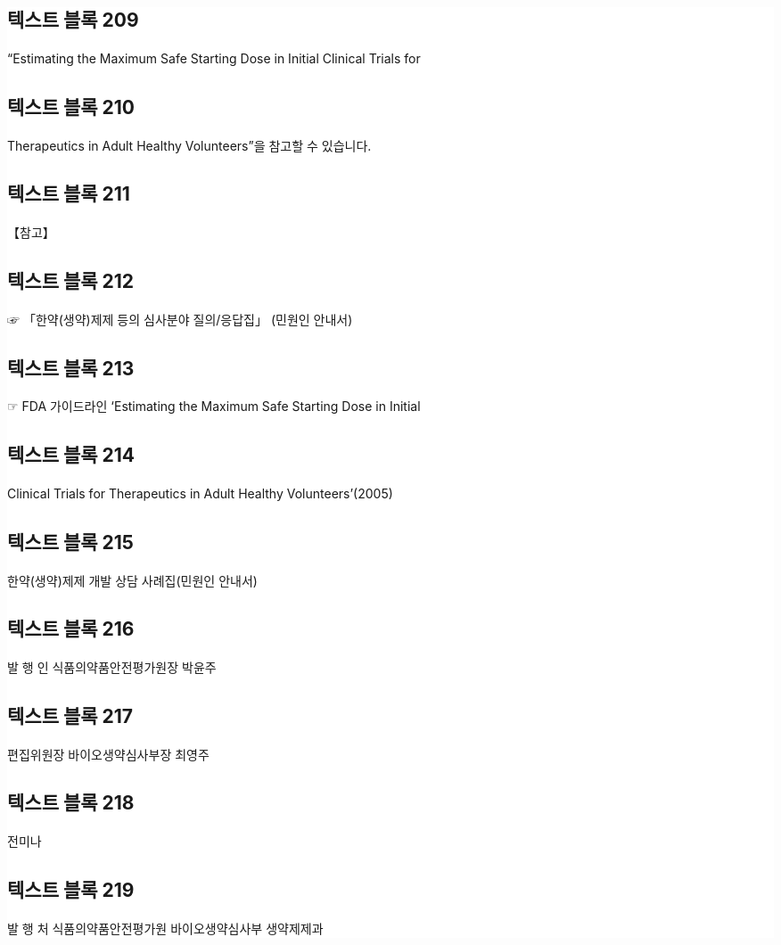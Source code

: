 ## 텍스트 블록 209
“Estimating the Maximum Safe Starting Dose in Initial Clinical Trials for

## 텍스트 블록 210
Therapeutics in Adult Healthy Volunteers”을 참고할 수 있습니다.

## 텍스트 블록 211
【참고】

## 텍스트 블록 212
☞ 「한약(생약)제제 등의 심사분야 질의/응답집」 (민원인 안내서)

## 텍스트 블록 213
☞ FDA 가이드라인 ‘Estimating the Maximum Safe Starting Dose in Initial

## 텍스트 블록 214
Clinical Trials for Therapeutics in Adult Healthy Volunteers’(2005)

## 텍스트 블록 215
한약(생약)제제 개발 상담 사례집(민원인 안내서)

## 텍스트 블록 216
발 행 인 식품의약품안전평가원장 박윤주

## 텍스트 블록 217
편집위원장 바이오생약심사부장 최영주

## 텍스트 블록 218
전미나

## 텍스트 블록 219
발 행 처 식품의약품안전평가원 바이오생약심사부 생약제제과

